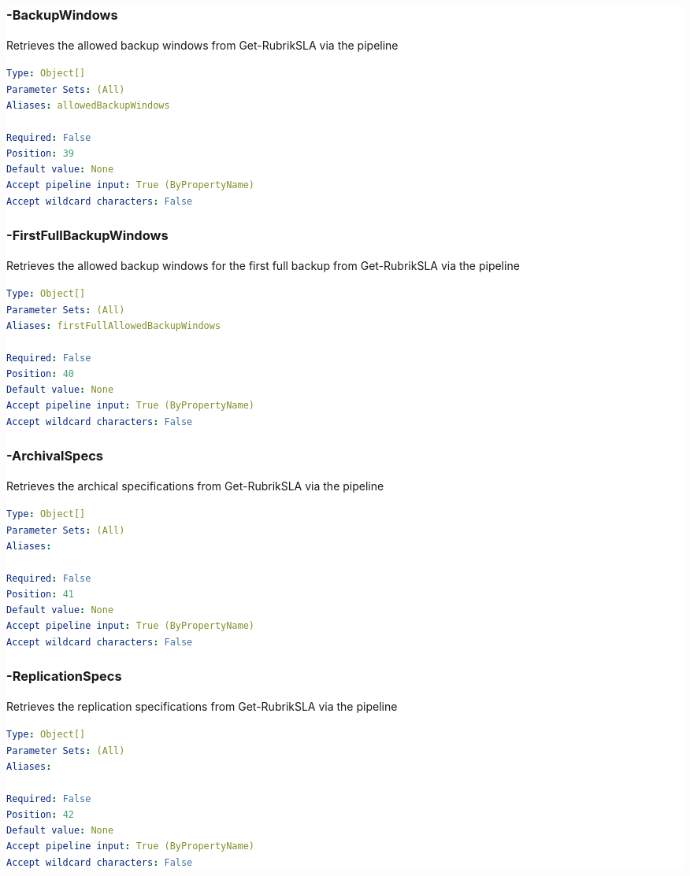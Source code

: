 ### -BackupWindows
Retrieves the allowed backup windows from Get-RubrikSLA via the pipeline

```yaml
Type: Object[]
Parameter Sets: (All)
Aliases: allowedBackupWindows

Required: False
Position: 39
Default value: None
Accept pipeline input: True (ByPropertyName)
Accept wildcard characters: False
```

### -FirstFullBackupWindows
Retrieves the allowed backup windows for the first full backup from Get-RubrikSLA via the pipeline

```yaml
Type: Object[]
Parameter Sets: (All)
Aliases: firstFullAllowedBackupWindows

Required: False
Position: 40
Default value: None
Accept pipeline input: True (ByPropertyName)
Accept wildcard characters: False
```

### -ArchivalSpecs
Retrieves the archical specifications from Get-RubrikSLA via the pipeline

```yaml
Type: Object[]
Parameter Sets: (All)
Aliases:

Required: False
Position: 41
Default value: None
Accept pipeline input: True (ByPropertyName)
Accept wildcard characters: False
```

### -ReplicationSpecs
Retrieves the replication specifications from Get-RubrikSLA via the pipeline

```yaml
Type: Object[]
Parameter Sets: (All)
Aliases:

Required: False
Position: 42
Default value: None
Accept pipeline input: True (ByPropertyName)
Accept wildcard characters: False
```
